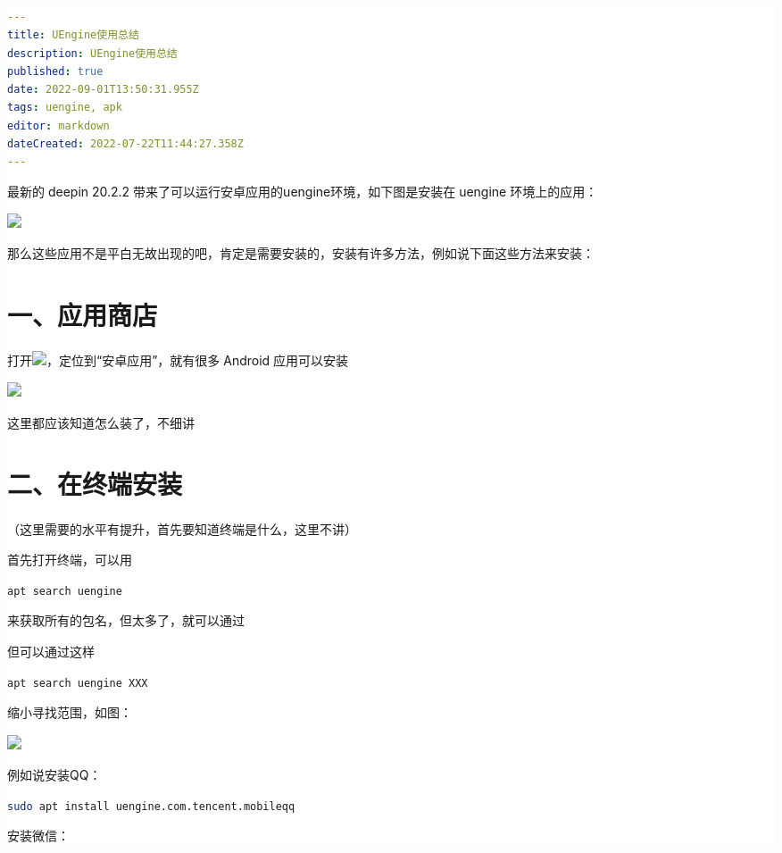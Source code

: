```yaml
---
title: UEngine使用总结
description: UEngine使用总结
published: true
date: 2022-09-01T13:50:31.955Z
tags: uengine, apk
editor: markdown
dateCreated: 2022-07-22T11:44:27.358Z
---
```


最新的 deepin 20.2.2 带来了可以运行安卓应用的uengine环境，如下图是安装在 uengine 环境上的应用：

![](https://storage.deepin.org/thread/202107121748565233_%E6%88%AA%E5%9B%BE%E5%BD%95%E5%B1%8F_20210712174835.png)

那么这些应用不是平白无故出现的吧，肯定是需要安装的，安装有许多方法，例如说下面这些方法来安装：

# 一、应用商店

打开![](https://storage.deepin.org/thread/202107121803032846_%E6%88%AA%E5%9B%BE_%E9%80%89%E6%8B%A9%E5%8C%BA%E5%9F%9F_20210712180244.png)，定位到“安卓应用”，就有很多 Android 应用可以安装

![](https://storage.deepin.org/thread/202107121804396197_%E6%88%AA%E5%9B%BE_deepin-home-appstore-client_20210712180430.png)

这里都应该知道怎么装了，不细讲

# 二、在终端安装

（这里需要的水平有提升，首先要知道终端是什么，这里不讲）

首先打开终端，可以用

```bash
apt search uengine
```

来获取所有的包名，但太多了，就可以通过

但可以通过这样

```bash
apt search uengine XXX
```

缩小寻找范围，如图：

![](https://storage.deepin.org/thread/202107121810449114_%E6%88%AA%E5%9B%BE_%E9%80%89%E6%8B%A9%E5%8C%BA%E5%9F%9F_20210712181012.png)

例如说安装QQ：

```bash
sudo apt install uengine.com.tencent.mobileqq
```

安装微信：
